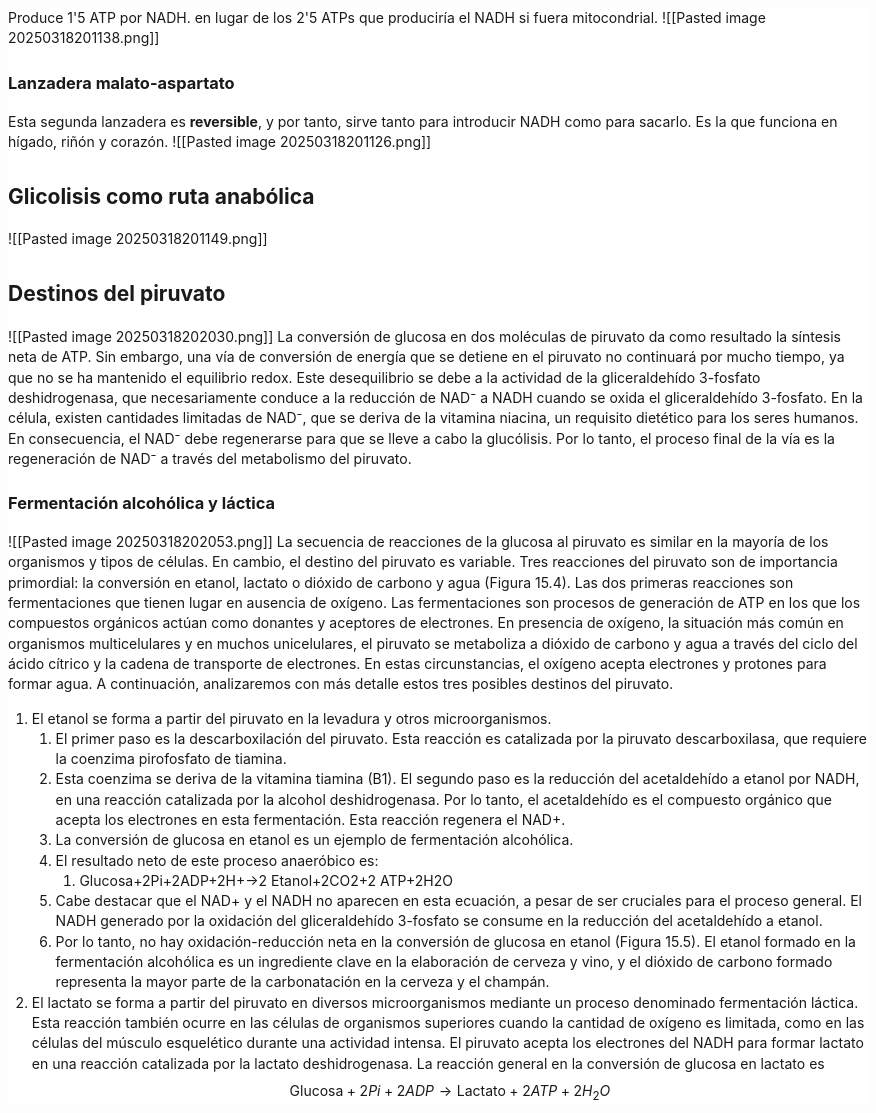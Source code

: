 Produce 1'5 ATP por NADH. en lugar de los 2'5 ATPs que produciría el NADH si fuera mitocondrial.
![[Pasted image 20250318201138.png]]

### Lanzadera malato-aspartato
Esta segunda lanzadera es **reversible**, y por tanto, sirve tanto para introducir NADH como para sacarlo. Es la que funciona en hígado, riñón y corazón.
![[Pasted image 20250318201126.png]]
## Glicolisis como ruta anabólica
![[Pasted image 20250318201149.png]]
## Destinos del piruvato
![[Pasted image 20250318202030.png]]
La conversión de glucosa en dos moléculas de piruvato da como resultado la síntesis neta de ATP. Sin embargo, una vía de conversión de energía que se detiene en el piruvato no continuará por mucho tiempo, ya que no se ha mantenido el equilibrio redox. Este desequilibrio se debe a la actividad de la gliceraldehído 3-fosfato deshidrogenasa, que necesariamente conduce a la reducción de NAD⁻ a NADH cuando se oxida el gliceraldehído 3-fosfato. En la célula, existen cantidades limitadas de NAD⁻, que se deriva de la vitamina niacina, un requisito dietético para los seres humanos. En consecuencia, el NAD⁻ debe regenerarse para que se lleve a cabo la glucólisis. Por lo tanto, el proceso final de la vía es la regeneración de NAD⁻ a través del metabolismo del piruvato.
### Fermentación alcohólica y láctica
![[Pasted image 20250318202053.png]]
La secuencia de reacciones de la glucosa al piruvato es similar en la mayoría de los organismos y tipos de células. En cambio, el destino del piruvato es variable. Tres reacciones del piruvato son de importancia primordial: la conversión en etanol, lactato o dióxido de carbono y agua (Figura 15.4). Las dos primeras reacciones son fermentaciones que tienen lugar en ausencia de oxígeno. Las fermentaciones son procesos de generación de ATP en los que los compuestos orgánicos actúan como donantes y aceptores de electrones. En presencia de oxígeno, la situación más común en organismos multicelulares y en muchos unicelulares, el piruvato se metaboliza a dióxido de carbono y agua a través del ciclo del ácido cítrico y la cadena de transporte de electrones. En estas circunstancias, el oxígeno acepta electrones y protones para formar agua. A continuación, analizaremos con más detalle estos tres posibles destinos del piruvato.
1. El etanol se forma a partir del piruvato en la levadura y otros microorganismos.
	1. El primer paso es la descarboxilación del piruvato. Esta reacción es catalizada por la piruvato descarboxilasa, que requiere la coenzima pirofosfato de tiamina.
	2. Esta coenzima se deriva de la vitamina tiamina (B1). El segundo paso es la reducción del acetaldehído a etanol por NADH, en una reacción catalizada por la alcohol deshidrogenasa. Por lo tanto, el acetaldehído es el compuesto orgánico que acepta los electrones en esta fermentación. Esta reacción regenera el NAD+.
	3. La conversión de glucosa en etanol es un ejemplo de fermentación alcohólica.
	4. El resultado neto de este proceso anaeróbico es:
		1. Glucosa+2Pi+2ADP+2H+→2 Etanol+2CO2+2 ATP+2H2O
	5. Cabe destacar que el NAD+ y el NADH no aparecen en esta ecuación, a pesar de ser cruciales para el proceso general. El NADH generado por la oxidación del gliceraldehído 3-fosfato se consume en la reducción del acetaldehído a etanol.
	6. Por lo tanto, no hay oxidación-reducción neta en la conversión de glucosa en etanol (Figura 15.5). El etanol formado en la fermentación alcohólica es un ingrediente clave en la elaboración de cerveza y vino, y el dióxido de carbono formado representa la mayor parte de la carbonatación en la cerveza y el champán.
2. El lactato se forma a partir del piruvato en diversos microorganismos mediante un proceso denominado fermentación láctica. Esta reacción también ocurre en las células de organismos superiores cuando la cantidad de oxígeno es limitada, como en las células del músculo esquelético durante una actividad intensa. El piruvato acepta los electrones del NADH para formar lactato en una reacción catalizada por la lactato deshidrogenasa.
La reacción general en la conversión de glucosa en lactato es
$$
\text{Glucosa}+2Pi+2ADP→\text{Lactato}+2ATP+2H_{2}O
$$
